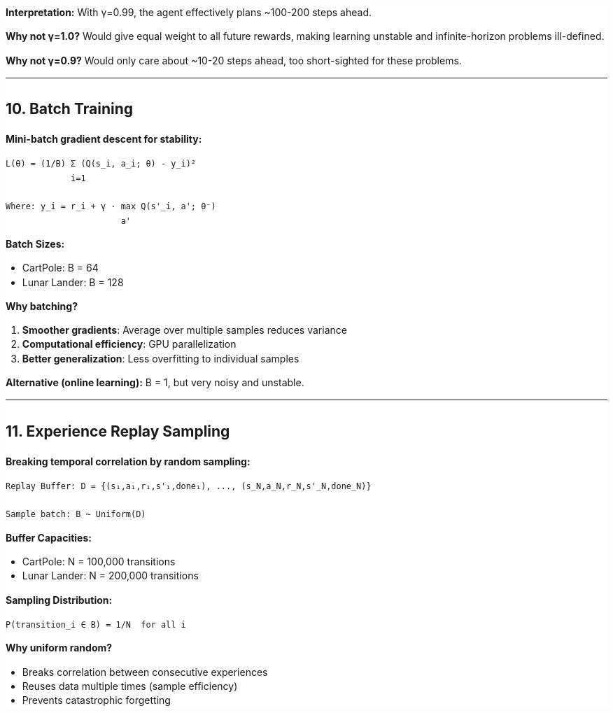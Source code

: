 **Interpretation:** With γ=0.99, the agent effectively plans ~100-200 steps ahead.

**Why not γ=1.0?** Would give equal weight to all future rewards, making learning unstable and infinite-horizon problems ill-defined.

**Why not γ=0.9?** Would only care about ~10-20 steps ahead, too short-sighted for these problems.

---

## 10. Batch Training

**Mini-batch gradient descent for stability:**

```
L(θ) = (1/B) Σ (Q(s_i, a_i; θ) - y_i)²
             i=1

Where: y_i = r_i + γ · max Q(s'_i, a'; θ⁻)
                       a'
```

**Batch Sizes:**
- CartPole: B = 64
- Lunar Lander: B = 128

**Why batching?**
1. **Smoother gradients**: Average over multiple samples reduces variance
2. **Computational efficiency**: GPU parallelization
3. **Better generalization**: Less overfitting to individual samples

**Alternative (online learning):** B = 1, but very noisy and unstable.

---

## 11. Experience Replay Sampling

**Breaking temporal correlation by random sampling:**

```
Replay Buffer: D = {(s₁,a₁,r₁,s'₁,done₁), ..., (s_N,a_N,r_N,s'_N,done_N)}

Sample batch: B ~ Uniform(D)
```

**Buffer Capacities:**
- CartPole: N = 100,000 transitions
- Lunar Lander: N = 200,000 transitions

**Sampling Distribution:**
```
P(transition_i ∈ B) = 1/N  for all i
```

**Why uniform random?** 
- Breaks correlation between consecutive experiences
- Reuses data multiple times (sample efficiency)
- Prevents catastrophic forgetting
